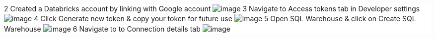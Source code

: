   <tr>
  <td>
    2
  </td>
  <td>
  Created a Databricks account by linking with Google account
  </td>
  <td width="550">
    <img width="3022" height="1644" alt="image" src="https://github.com/user-attachments/assets/37e3ddf4-31d2-4920-871f-c3c64b8bb713" />
  </td>
  </tr>
  
  <tr>
  <td>
    3
  </td>
  <td>
  Navigate to Access tokens tab in Developer settings
  </td>
  <td width="550">
    <img width="1954" height="1070" alt="image" src="https://github.com/user-attachments/assets/7c7e2029-df9e-4b28-8aa3-3d6b275a7978" />
  </td>
  </tr>
  
  <tr>
  <td>
    4
  </td>
  <td>
  Click Generate new token & copy your token for future use
  </td>
  <td width="550">
    <img width="1442" height="604" alt="image" src="https://github.com/user-attachments/assets/21405582-b3e1-4569-981d-aba814d8ad44" />
  </td>
  </tr>

  <tr>
  <td>
    5
  </td>
  <td>
  Open SQL Warehouse & click on Create SQL Warehouse 
  </td>
  <td width="550">
    <img width="1468" height="670" alt="image" src="https://github.com/user-attachments/assets/0d056b90-7272-4b8d-b5ad-6da7d0241598" />
  </td>
  </tr>

  <tr>
  <td>
    6
  </td>
  <td>
  Navigate to to Connection details tab
  </td>
  <td width="550">
    <img width="887" height="281" alt="image" src="https://github.com/user-attachments/assets/efcc39ba-d651-42bc-86f1-b33c44bc835e" />
  </td>
  </tr>
